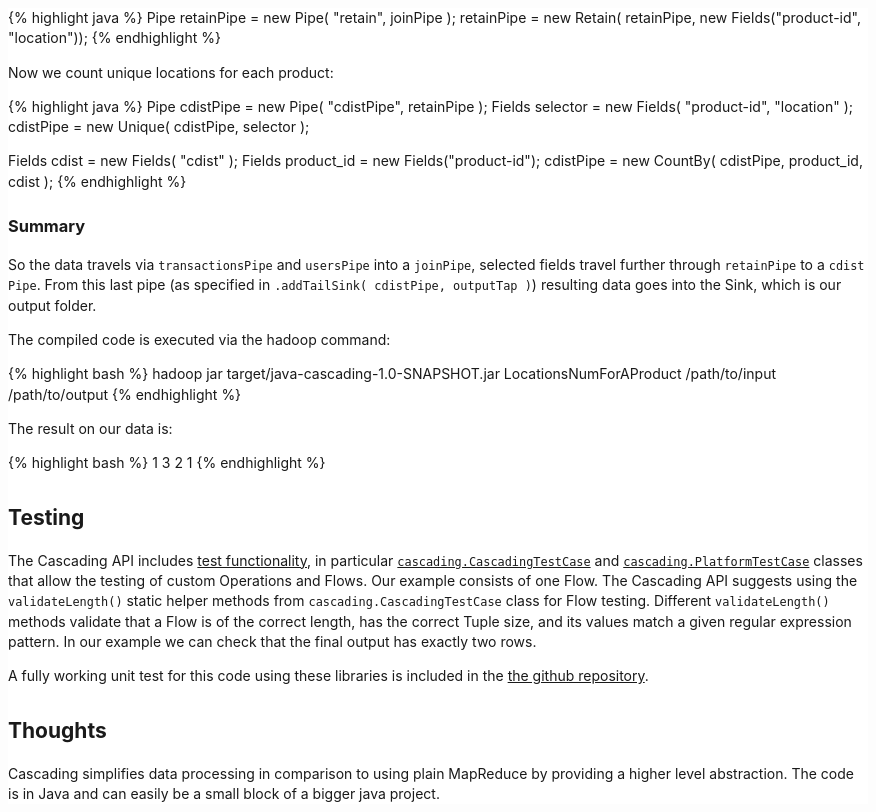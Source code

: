 {% highlight java %}
Pipe retainPipe = new Pipe( "retain", joinPipe );
retainPipe = new Retain( retainPipe, new Fields("product-id", "location"));
{% endhighlight %}

Now we count unique locations for each product:

{% highlight java %}
Pipe cdistPipe = new Pipe( "cdistPipe", retainPipe );
Fields selector = new Fields( "product-id", "location" );
cdistPipe = new Unique( cdistPipe, selector );
   
Fields cdist = new Fields( "cdist" );
Fields product_id = new Fields("product-id");
cdistPipe = new CountBy( cdistPipe, product_id, cdist );
{% endhighlight %}

### Summary

So the data travels via `transactionsPipe` and `usersPipe` into a `joinPipe`, selected fields travel further through `retainPipe` to a `cdistPipe`. From this last pipe (as specified in `.addTailSink( cdistPipe, outputTap )`) resulting data goes into the Sink, which is our output folder.

The compiled code is executed via the hadoop command:

{% highlight bash %}
hadoop jar target/java-cascading-1.0-SNAPSHOT.jar LocationsNumForAProduct /path/to/input /path/to/output
{% endhighlight %}

The result on our data is:

{% highlight bash %}
1 3
2 1
{% endhighlight %}

## Testing

The Cascading API includes [test functionality][16], in particular [`cascading.CascadingTestCase`][18] and [`cascading.PlatformTestCase`][19] classes that allow the testing of custom Operations and Flows. Our example consists of one Flow. The Cascading API suggests using the `validateLength()` static helper methods from `cascading.CascadingTestCase` class for Flow testing. Different `validateLength()` methods validate that a Flow is of the correct length, has the correct Tuple size, and its values match a given regular expression pattern. In our example we can check that the final output has exactly two rows.

A fully working unit test for this code using these libraries is included in the [the github repository][12].

## Thoughts

Cascading simplifies data processing in comparison to using plain MapReduce by providing a higher level abstraction. The code is in Java and can easily be a small block of a bigger java project.


[1]: /2013/01/05/a-quick-guide-to-hadoop-map-reduce-frameworks.html
[2]: http://www.cascading.org/
[3]: /2013/01/05/a-quick-guide-to-hadoop-map-reduce-frameworks.html#walkthrough
[4]: /2013/02/09/real-world-hadoop-implementing-a-left-outer-join-in-hadoop-map-reduce.html
[5]: /2013/02/20/real-world-hadoop---implementing-a-left-outer-join-in-hive.html
[6]: /2013/04/07/real-world-hadoop---implementing-a-left-outer-join-in-pig.html
[7]: https://github.com/rathboma/hadoop-framework-examples/blob/master/cascading/src/main/java/com/matthewrathbone/example/LocationsNumForAProduct.java
[8]: http://www.cascading.org/sdk/
[9]: http://docs.cascading.org/cascading/2.7/userguide/htmlsingle/#N2087A
[10]: http://docs.cascading.org/cascading/2.7/userguide/htmlsingle/#N2024D
[11]: http://docs.cascading.org/cascading/2.7/userguide/htmlsingle/#N20AFD
[12]: https://github.com/rathboma/hadoop-framework-examples/blob/master/cascading
[13]: http://www.amazon.com/dp/1449358721?tag=matratsblo-20
[14]: http://shop.oreilly.com/product/0636920028536.do
[15]: http://www.cascading.org/2013/07/16/concurrent-inc-and-oreilly-media-unveil-enterprise-data-workflows-with-cascading-book/
[16]: http://docs.cascading.org/cascading/2.7/userguide/htmlsingle/#N21D75
[17]: http://docs.cascading.org/cascading/2.7/userguide/htmlsingle/#N20C99
[18]: http://docs.cascading.org/cascading/2.7/javadoc/cascading-core/
[19]: http://docs.cascading.org/cascading/2.7/javadoc/cascading-platform/
